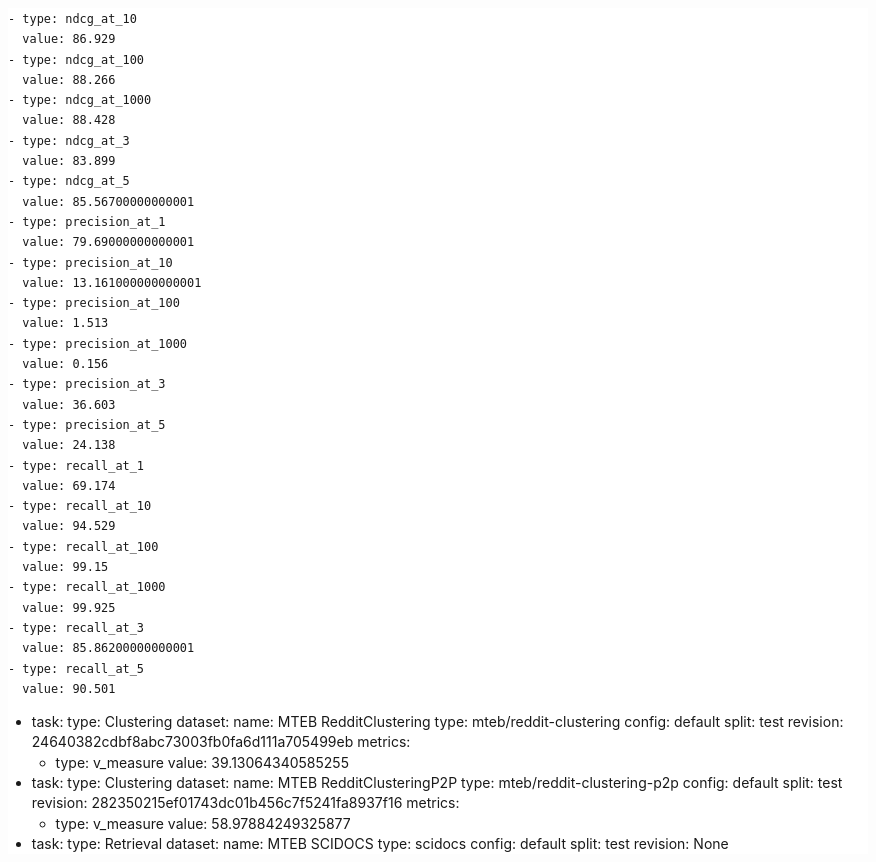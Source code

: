     - type: ndcg_at_10
      value: 86.929
    - type: ndcg_at_100
      value: 88.266
    - type: ndcg_at_1000
      value: 88.428
    - type: ndcg_at_3
      value: 83.899
    - type: ndcg_at_5
      value: 85.56700000000001
    - type: precision_at_1
      value: 79.69000000000001
    - type: precision_at_10
      value: 13.161000000000001
    - type: precision_at_100
      value: 1.513
    - type: precision_at_1000
      value: 0.156
    - type: precision_at_3
      value: 36.603
    - type: precision_at_5
      value: 24.138
    - type: recall_at_1
      value: 69.174
    - type: recall_at_10
      value: 94.529
    - type: recall_at_100
      value: 99.15
    - type: recall_at_1000
      value: 99.925
    - type: recall_at_3
      value: 85.86200000000001
    - type: recall_at_5
      value: 90.501
  - task:
      type: Clustering
    dataset:
      name: MTEB RedditClustering
      type: mteb/reddit-clustering
      config: default
      split: test
      revision: 24640382cdbf8abc73003fb0fa6d111a705499eb
    metrics:
    - type: v_measure
      value: 39.13064340585255
  - task:
      type: Clustering
    dataset:
      name: MTEB RedditClusteringP2P
      type: mteb/reddit-clustering-p2p
      config: default
      split: test
      revision: 282350215ef01743dc01b456c7f5241fa8937f16
    metrics:
    - type: v_measure
      value: 58.97884249325877
  - task:
      type: Retrieval
    dataset:
      name: MTEB SCIDOCS
      type: scidocs
      config: default
      split: test
      revision: None
